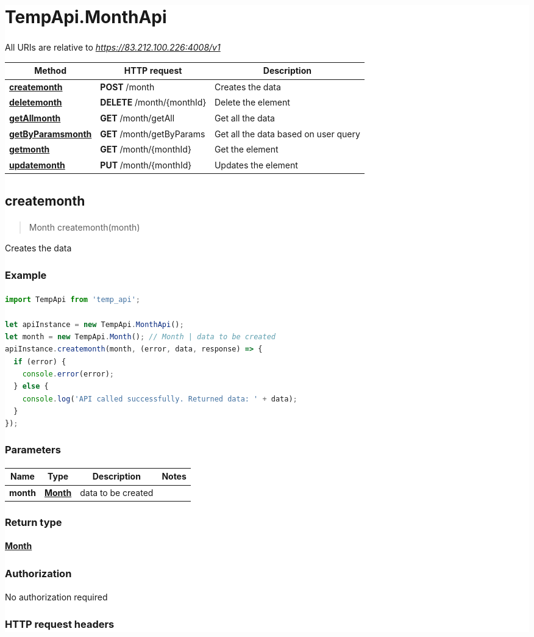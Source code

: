 # TempApi.MonthApi

All URIs are relative to *https://83.212.100.226:4008/v1*

Method | HTTP request | Description
------------- | ------------- | -------------
[**createmonth**](MonthApi.md#createmonth) | **POST** /month | Creates the data
[**deletemonth**](MonthApi.md#deletemonth) | **DELETE** /month/{monthId} | Delete the element
[**getAllmonth**](MonthApi.md#getAllmonth) | **GET** /month/getAll | Get all the data
[**getByParamsmonth**](MonthApi.md#getByParamsmonth) | **GET** /month/getByParams | Get all the data based on user query
[**getmonth**](MonthApi.md#getmonth) | **GET** /month/{monthId} | Get the element
[**updatemonth**](MonthApi.md#updatemonth) | **PUT** /month/{monthId} | Updates the element



## createmonth

> Month createmonth(month)

Creates the data

### Example

```javascript
import TempApi from 'temp_api';

let apiInstance = new TempApi.MonthApi();
let month = new TempApi.Month(); // Month | data to be created
apiInstance.createmonth(month, (error, data, response) => {
  if (error) {
    console.error(error);
  } else {
    console.log('API called successfully. Returned data: ' + data);
  }
});
```

### Parameters


Name | Type | Description  | Notes
------------- | ------------- | ------------- | -------------
 **month** | [**Month**](Month.md)| data to be created | 

### Return type

[**Month**](Month.md)

### Authorization

No authorization required

### HTTP request headers
